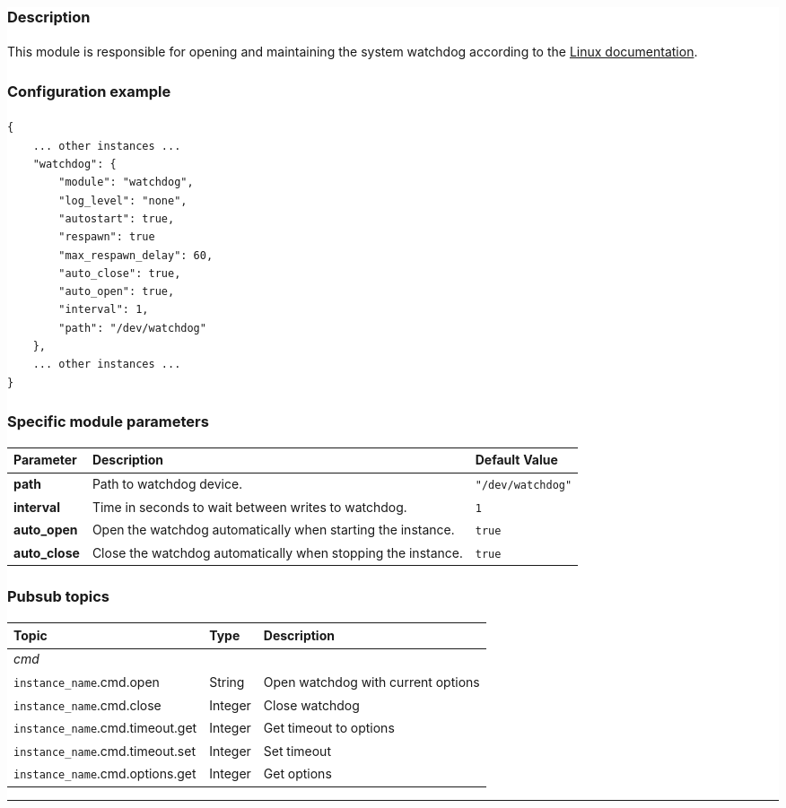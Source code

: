 ### Description

This module is responsible for opening and maintaining the system watchdog according to the [Linux documentation](https://www.kernel.org/doc/Documentation/watchdog/watchdog-api.txt).

### Configuration example

    {
        ... other instances ...
        "watchdog":	{
            "module": "watchdog",
            "log_level": "none",
            "autostart": true,
            "respawn": true
            "max_respawn_delay": 60,
            "auto_close": true,
            "auto_open": true,
            "interval":	1,
            "path":	"/dev/watchdog"
	    },
        ... other instances ...
    }

### Specific module parameters

| Parameter      | Description                                                  | Default Value     |
| :------------- | :----------------------------------------------------------- | :---------------- |
| **path**       | Path to watchdog device.                                     | `"/dev/watchdog"` |
| **interval**   | Time in seconds to wait between writes to watchdog.          | `1`               |
| **auto_open**  | Open the watchdog automatically when starting the instance.  | `true`            |
| **auto_close** | Close the watchdog automatically when stopping the instance. | `true`            |

### Pubsub topics

| Topic                           | Type    | Description                        |
| :------------------------------ | :------ | :--------------------------------- |
| *cmd*                           |         |
| `instance_name`.cmd.open        | String  | Open watchdog with current options |
| `instance_name`.cmd.close       | Integer | Close watchdog                     |
| `instance_name`.cmd.timeout.get | Integer | Get timeout to options             |
| `instance_name`.cmd.timeout.set | Integer | Set timeout                        |
| `instance_name`.cmd.options.get | Integer | Get options                        |

___

